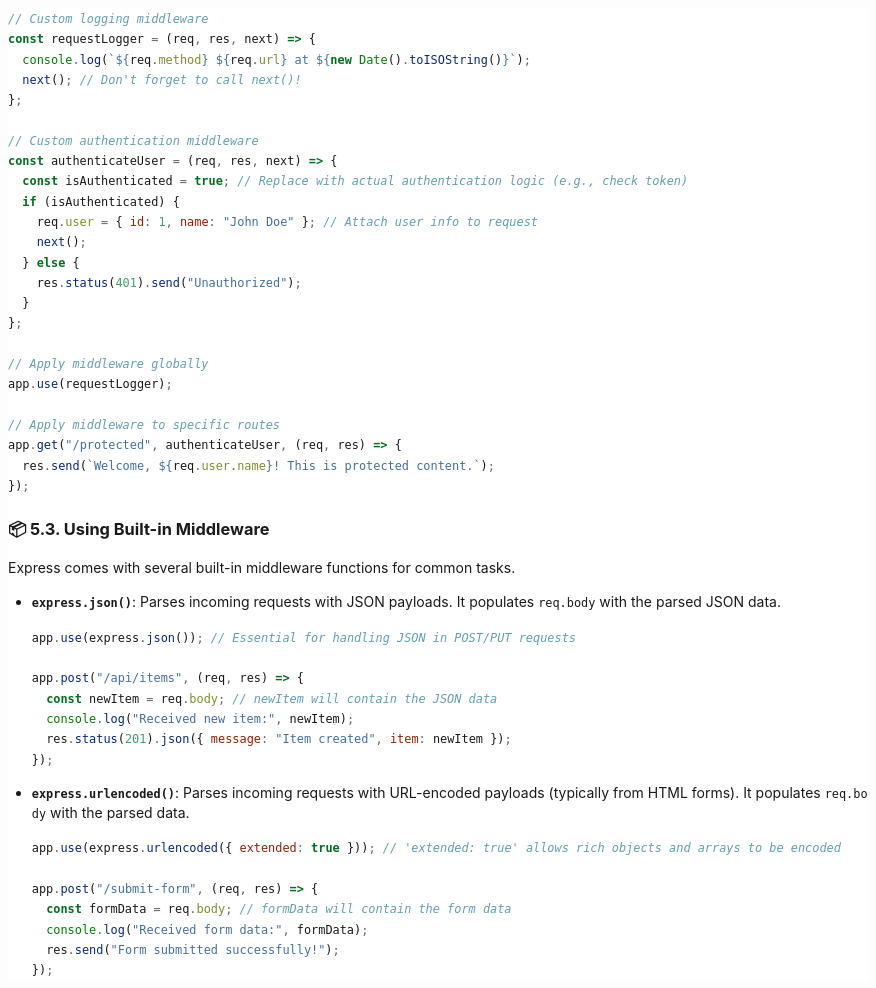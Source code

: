 ```javascript
// Custom logging middleware
const requestLogger = (req, res, next) => {
  console.log(`${req.method} ${req.url} at ${new Date().toISOString()}`);
  next(); // Don't forget to call next()!
};

// Custom authentication middleware
const authenticateUser = (req, res, next) => {
  const isAuthenticated = true; // Replace with actual authentication logic (e.g., check token)
  if (isAuthenticated) {
    req.user = { id: 1, name: "John Doe" }; // Attach user info to request
    next();
  } else {
    res.status(401).send("Unauthorized");
  }
};

// Apply middleware globally
app.use(requestLogger);

// Apply middleware to specific routes
app.get("/protected", authenticateUser, (req, res) => {
  res.send(`Welcome, ${req.user.name}! This is protected content.`);
});
```

### 📦 5.3. Using Built-in Middleware

Express comes with several built-in middleware functions for common tasks.

- **`express.json()`**: Parses incoming requests with JSON payloads. It populates `req.body` with the parsed JSON data.

  ```javascript
  app.use(express.json()); // Essential for handling JSON in POST/PUT requests

  app.post("/api/items", (req, res) => {
    const newItem = req.body; // newItem will contain the JSON data
    console.log("Received new item:", newItem);
    res.status(201).json({ message: "Item created", item: newItem });
  });
  ```

- **`express.urlencoded()`**: Parses incoming requests with URL-encoded payloads (typically from HTML forms). It populates `req.body` with the parsed data.

  ```javascript
  app.use(express.urlencoded({ extended: true })); // 'extended: true' allows rich objects and arrays to be encoded

  app.post("/submit-form", (req, res) => {
    const formData = req.body; // formData will contain the form data
    console.log("Received form data:", formData);
    res.send("Form submitted successfully!");
  });
  ```
